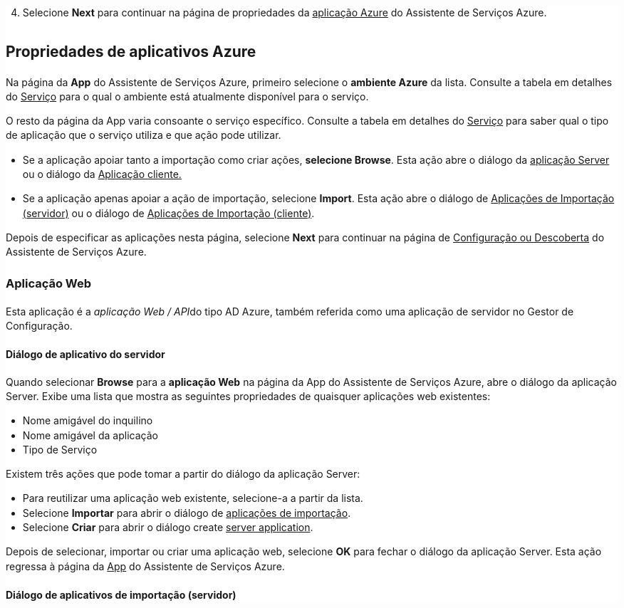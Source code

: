 4. Selecione **Next** para continuar na página de propriedades da [aplicação Azure](#azure-app-properties) do Assistente de Serviços Azure.  


## <a name="azure-app-properties"></a>Propriedades de aplicativos Azure

Na página da **App** do Assistente de Serviços Azure, primeiro selecione o **ambiente Azure** da lista. Consulte a tabela em detalhes do [Serviço](#service-details) para o qual o ambiente está atualmente disponível para o serviço.

O resto da página da App varia consoante o serviço específico. Consulte a tabela em detalhes do [Serviço](#service-details) para saber qual o tipo de aplicação que o serviço utiliza e que ação pode utilizar.

- Se a aplicação apoiar tanto a importação como criar ações, **selecione Browse**. Esta ação abre o diálogo da [aplicação Server](#server-app-dialog) ou o diálogo da [Aplicação cliente.](#client-app-dialog)  

- Se a aplicação apenas apoiar a ação de importação, selecione **Import**. Esta ação abre o diálogo de [Aplicações de Importação (servidor)](#import-apps-dialog-server) ou o diálogo de [Aplicações de Importação (cliente)](#import-apps-dialog-client).

Depois de especificar as aplicações nesta página, selecione **Next** para continuar na página de [Configuração ou Descoberta](#configuration-or-discovery) do Assistente de Serviços Azure.

### <a name="web-app"></a>Aplicação Web

Esta aplicação é a *aplicação Web / API*do tipo AD Azure, também referida como uma aplicação de servidor no Gestor de Configuração.

#### <a name="server-app-dialog"></a>Diálogo de aplicativo do servidor

Quando selecionar **Browse** para a **aplicação Web** na página da App do Assistente de Serviços Azure, abre o diálogo da aplicação Server. Exibe uma lista que mostra as seguintes propriedades de quaisquer aplicações web existentes:

- Nome amigável do inquilino
- Nome amigável da aplicação
- Tipo de Serviço

Existem três ações que pode tomar a partir do diálogo da aplicação Server:

- Para reutilizar uma aplicação web existente, selecione-a a partir da lista.
- Selecione **Importar** para abrir o diálogo de [aplicações de importação](#import-apps-dialog-server).
- Selecione **Criar** para abrir o diálogo create [server application](#create-server-application-dialog).

Depois de selecionar, importar ou criar uma aplicação web, selecione **OK** para fechar o diálogo da aplicação Server. Esta ação regressa à página da [App](#azure-app-properties) do Assistente de Serviços Azure.

#### <a name="import-apps-dialog-server"></a>Diálogo de aplicativos de importação (servidor)
